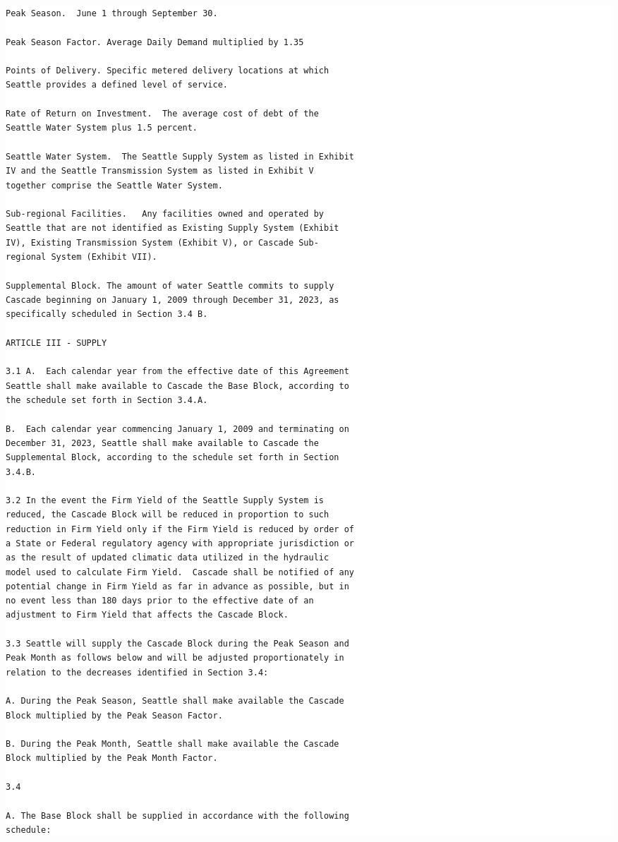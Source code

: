     Peak Season.  June 1 through September 30.  
  
    Peak Season Factor. Average Daily Demand multiplied by 1.35  
  
    Points of Delivery. Specific metered delivery locations at which  
    Seattle provides a defined level of service.  
  
    Rate of Return on Investment.  The average cost of debt of the  
    Seattle Water System plus 1.5 percent.  
  
    Seattle Water System.  The Seattle Supply System as listed in Exhibit  
    IV and the Seattle Transmission System as listed in Exhibit V  
    together comprise the Seattle Water System.  
  
    Sub-regional Facilities.   Any facilities owned and operated by  
    Seattle that are not identified as Existing Supply System (Exhibit  
    IV), Existing Transmission System (Exhibit V), or Cascade Sub-  
    regional System (Exhibit VII).  
  
    Supplemental Block. The amount of water Seattle commits to supply  
    Cascade beginning on January 1, 2009 through December 31, 2023, as  
    specifically scheduled in Section 3.4 B.  
  
    ARTICLE III - SUPPLY  
  
    3.1 A.  Each calendar year from the effective date of this Agreement  
    Seattle shall make available to Cascade the Base Block, according to  
    the schedule set forth in Section 3.4.A.  
  
    B.  Each calendar year commencing January 1, 2009 and terminating on  
    December 31, 2023, Seattle shall make available to Cascade the  
    Supplemental Block, according to the schedule set forth in Section  
    3.4.B.  
  
    3.2 In the event the Firm Yield of the Seattle Supply System is  
    reduced, the Cascade Block will be reduced in proportion to such  
    reduction in Firm Yield only if the Firm Yield is reduced by order of  
    a State or Federal regulatory agency with appropriate jurisdiction or  
    as the result of updated climatic data utilized in the hydraulic  
    model used to calculate Firm Yield.  Cascade shall be notified of any  
    potential change in Firm Yield as far in advance as possible, but in  
    no event less than 180 days prior to the effective date of an  
    adjustment to Firm Yield that affects the Cascade Block.  
  
    3.3 Seattle will supply the Cascade Block during the Peak Season and  
    Peak Month as follows below and will be adjusted proportionately in  
    relation to the decreases identified in Section 3.4:  
  
    A. During the Peak Season, Seattle shall make available the Cascade  
    Block multiplied by the Peak Season Factor.  
  
    B. During the Peak Month, Seattle shall make available the Cascade  
    Block multiplied by the Peak Month Factor.  
  
    3.4  
  
    A. The Base Block shall be supplied in accordance with the following  
    schedule:  
  
